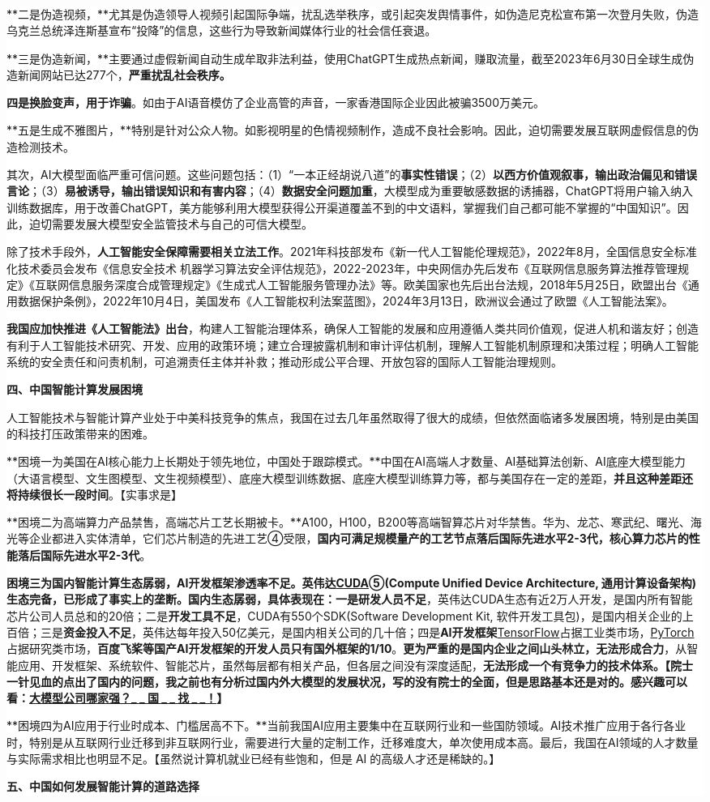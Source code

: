 **二是伪造视频，**尤其是伪造领导人视频引起国际争端，扰乱选举秩序，或引起突发舆情事件，如伪造尼克松宣布第一次登月失败，伪造乌克兰总统泽连斯基宣布“投降”的信息，这些行为导致新闻媒体行业的社会信任衰退。

**三是伪造新闻，**主要通过虚假新闻自动生成牟取非法利益，使用ChatGPT生成热点新闻，赚取流量，截至2023年6月30日全球生成伪造新闻网站已达277个，**严重扰乱社会秩序。**

**四是换脸变声，用于诈骗**。如由于AI语音模仿了企业高管的声音，一家香港国际企业因此被骗3500万美元。

**五是生成不雅图片，**特别是针对公众人物。如影视明星的色情视频制作，造成不良社会影响。因此，迫切需要发展互联网虚假信息的伪造检测技术。

其次，AI大模型面临严重可信问题。这些问题包括：（1）“一本正经胡说八道”的**事实性错误**；（2）**以西方价值观叙事，输出政治偏见和错误言论**；（3）**易被诱导，输出错误知识和有害内容**；（4）**数据安全问题加重**，大模型成为重要敏感数据的诱捕器，ChatGPT将用户输入纳入训练数据库，用于改善ChatGPT，美方能够利用大模型获得公开渠道覆盖不到的中文语料，掌握我们自己都可能不掌握的“中国知识”。因此，迫切需要发展大模型安全监管技术与自己的可信大模型。

除了技术手段外，**人工智能安全保障需要相关立法工作**。2021年科技部发布《新一代人工智能伦理规范》，2022年8月，全国信息安全标准化技术委员会发布《信息安全技术 机器学习算法安全评估规范》，2022-2023年，中央网信办先后发布《互联网信息服务算法推荐管理规定》《互联网信息服务深度合成管理规定》《生成式人工智能服务管理办法》等。欧美国家也先后出台法规，2018年5月25日，欧盟出台《通用数据保护条例》，2022年10月4日，美国发布《人工智能权利法案蓝图》，2024年3月13日，欧洲议会通过了欧盟《人工智能法案》。

**我国应加快推进《人工智能法》出台**，构建人工智能治理体系，确保人工智能的发展和应用遵循人类共同价值观，促进人机和谐友好；创造有利于人工智能技术研究、开发、应用的政策环境；建立合理披露机制和审计评估机制，理解人工智能机制原理和决策过程；明确人工智能系统的安全责任和问责机制，可追溯责任主体并补救；推动形成公平合理、开放包容的国际人工智能治理规则。

**四、中国智能计算发展困境**

人工智能技术与智能计算产业处于中美科技竞争的焦点，我国在过去几年虽然取得了很大的成绩，但依然面临诸多发展困境，特别是由美国的科技打压政策带来的困难。

**困境一为美国在AI核心能力上长期处于领先地位，中国处于跟踪模式。**中国在AI高端人才数量、AI基础算法创新、AI底座大模型能力（大语言模型、文生图模型、文生视频模型）、底座大模型训练数据、底座大模型训练算力等，都与美国存在一定的差距，**并且这种差距还将持续很长一段时间**。【实事求是】

**困境二为高端算力产品禁售，高端芯片工艺长期被卡。**A100，H100，B200等高端智算芯片对华禁售。华为、龙芯、寒武纪、曙光、海光等企业都进入实体清单，它们芯片制造的先进工艺④受限，**国内可满足规模量产的工艺节点落后国际先进水平2-3代，核心算力芯片的性能落后国际先进水平2-3代**。

**困境三为国内智能计算生态孱弱，AI开发框架渗透率不足。**英伟达[CUDA](https://zhida.zhihu.com/search?content_id=243731276&content_type=Article&match_order=1&q=CUDA&zd_token=eyJhbGciOiJIUzI1NiIsInR5cCI6IkpXVCJ9.eyJpc3MiOiJ6aGlkYV9zZXJ2ZXIiLCJleHAiOjE3NDE2NzUzNDMsInEiOiJDVURBIiwiemhpZGFfc291cmNlIjoiZW50aXR5IiwiY29udGVudF9pZCI6MjQzNzMxMjc2LCJjb250ZW50X3R5cGUiOiJBcnRpY2xlIiwibWF0Y2hfb3JkZXIiOjEsInpkX3Rva2VuIjpudWxsfQ.9CetKaesc4vRybfvleP-x-IBlG_p40UQtf8qBRdOgwg&zhida_source=entity)⑤(Compute Unified Device Architecture, 通用计算设备架构)生态完备，**已形成了事实上的垄断**。国内生态孱弱，具体表现在：一是**研发人员不足**，英伟达CUDA生态有近2万人开发，是国内所有智能芯片公司人员总和的20倍；二是**开发工具不足**，CUDA有550个SDK(Software Development Kit, 软件开发工具包)，是国内相关企业的上百倍；三是**资金投入不足**，英伟达每年投入50亿美元，是国内相关公司的几十倍；四是**AI开发框架**[TensorFlow](https://zhida.zhihu.com/search?content_id=243731276&content_type=Article&match_order=1&q=TensorFlow&zd_token=eyJhbGciOiJIUzI1NiIsInR5cCI6IkpXVCJ9.eyJpc3MiOiJ6aGlkYV9zZXJ2ZXIiLCJleHAiOjE3NDE2NzUzNDMsInEiOiJUZW5zb3JGbG93IiwiemhpZGFfc291cmNlIjoiZW50aXR5IiwiY29udGVudF9pZCI6MjQzNzMxMjc2LCJjb250ZW50X3R5cGUiOiJBcnRpY2xlIiwibWF0Y2hfb3JkZXIiOjEsInpkX3Rva2VuIjpudWxsfQ.eszZU8gxw8-j7sjscSTcxqDWyMvu80BCamdMt5_8BeY&zhida_source=entity)占据工业类市场，[PyTorch](https://zhida.zhihu.com/search?content_id=243731276&content_type=Article&match_order=1&q=PyTorch&zd_token=eyJhbGciOiJIUzI1NiIsInR5cCI6IkpXVCJ9.eyJpc3MiOiJ6aGlkYV9zZXJ2ZXIiLCJleHAiOjE3NDE2NzUzNDMsInEiOiJQeVRvcmNoIiwiemhpZGFfc291cmNlIjoiZW50aXR5IiwiY29udGVudF9pZCI6MjQzNzMxMjc2LCJjb250ZW50X3R5cGUiOiJBcnRpY2xlIiwibWF0Y2hfb3JkZXIiOjEsInpkX3Rva2VuIjpudWxsfQ.R0RN6Nh_yf39D2CuTNXBMCVddiYq3P8Ml0B7DeAa2LY&zhida_source=entity)占据研究类市场，**百度飞桨等国产AI开发框架的开发人员只有国外框架的1/10**。**更为严重的是国内企业之间山头林立，无法形成合力**，从智能应用、开发框架、系统软件、智能芯片，虽然每层都有相关产品，但各层之间没有深度适配，**无法形成一个有竞争力的技术体系。【**院士一针见血的点出了国内的问题，**我之前也有分析过国内外大模型的发展状况，写的没有院士的全面，但是思路基本还是对的。感兴趣可以看**：[大模型公司哪家强？\_ \_ 国 \_ \_ 找 \_ \_！](https://link.zhihu.com/?target=http%3A//mp.weixin.qq.com/s%3F__biz%3DMzUyOTA5OTcwMg%3D%3D%26mid%3D2247485309%26idx%3D1%26sn%3Db41a434997274e5ee063e8a7610e434e%26chksm%3Dfa6779a4cd10f0b227f85012e2a41252838bbf6fade88e5d4630f36027cac20b3bfc0c2786ae%26scene%3D21%23wechat_redirect)**】**

**困境四为AI应用于行业时成本、门槛居高不下。**当前我国AI应用主要集中在互联网行业和一些国防领域。AI技术推广应用于各行各业时，特别是从互联网行业迁移到非互联网行业，需要进行大量的定制工作，迁移难度大，单次使用成本高。最后，我国在AI领域的人才数量与实际需求相比也明显不足。【虽然说计算机就业已经有些饱和，但是 AI 的高级人才还是稀缺的。】

**五、中国如何发展智能计算的道路选择**
